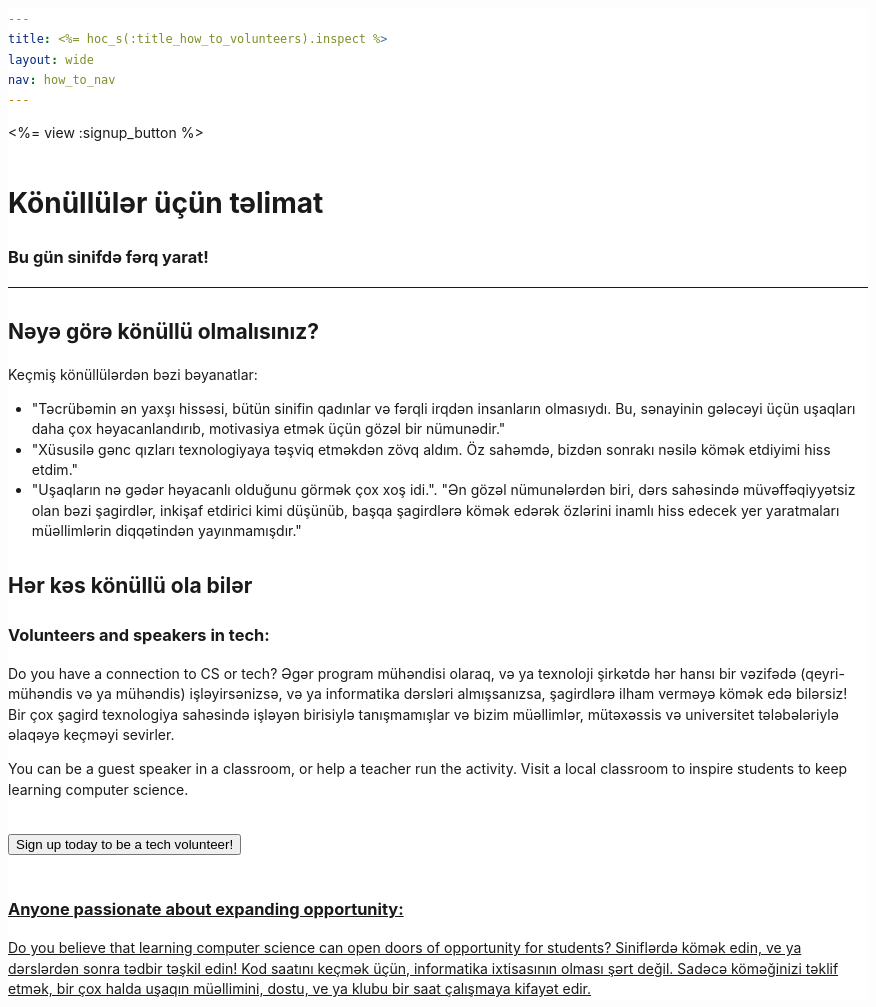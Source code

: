 ```yaml
---
title: <%= hoc_s(:title_how_to_volunteers).inspect %>
layout: wide
nav: how_to_nav
---
```

<%= view :signup_button %>

# Könüllülər üçün təlimat

### Bu gün sinifdə fərq yarat!

---

## Nəyə görə könüllü olmalısınız?

Keçmiş könüllülərdən bəzi bəyanatlar:

- "Təcrübəmin ən yaxşı hissəsi, bütün sinifin qadınlar və fərqli irqdən insanların olmasıydı. Bu, sənayinin gələcəyi üçün uşaqları daha çox həyacanlandırıb, motivasiya etmək üçün gözəl bir nümunədir."
- "Xüsusilə gənc qızları texnologiyaya təşviq etməkdən zövq aldım. Öz sahəmdə, bizdən sonrakı nəsilə kömək etdiyimi hiss etdim."
- "Uşaqların nə gədər həyacanlı olduğunu görmək çox xoş idi.". "Ən gözəl nümunələrdən biri, dərs sahəsində müvəffəqiyyətsiz olan bəzi şagirdlər, inkişaf etdirici kimi düşünüb, başqa şagirdlərə kömək edərək özlərini inamlı hiss edecek yer yaratmaları müəllimlərin diqqətindən yayınmamışdır."

## Hər kəs könüllü ola bilər

### Volunteers and speakers in tech:

Do you have a connection to CS or tech? Əgər program mühəndisi olaraq, və ya texnoloji şirkətdə hər hansı bir vəzifədə (qeyri-mühəndis və ya mühəndis) işləyirsənizsə, və ya informatika dərsləri almışsanızsa, şagirdlərə ilham verməyə kömək edə bilərsiz! Bir çox şagird texnologiya sahəsində işləyən birisiylə tanışmamışlar və bizim müəllimlər, mütəxəssis və universitet tələbələriylə əlaqəyə keçməyi sevirler.

You can be a guest speaker in a classroom, or help a teacher run the activity. Visit a local classroom to inspire students to keep learning computer science. <br /> <br />

<a href="https://letron.vip/volunteer"><button>Sign up today to be a tech volunteer!</button> <br /> <br /></p> 

<h3>
  Anyone passionate about expanding opportunity:
</h3>

<p>
  Do you believe that learning computer science can open doors of opportunity for students? Siniflərdə kömək edin, ve ya dərslərdən sonra tədbir təşkil edin! Kod saatını keçmək üçün, informatika ixtisasının olması şərt değil. Sadəcə köməğinizi təklif etmək, bir çox halda uşaqın müəllimini, dostu, ve ya klubu bir saat çalışmaya kifayət edir.
</p>
